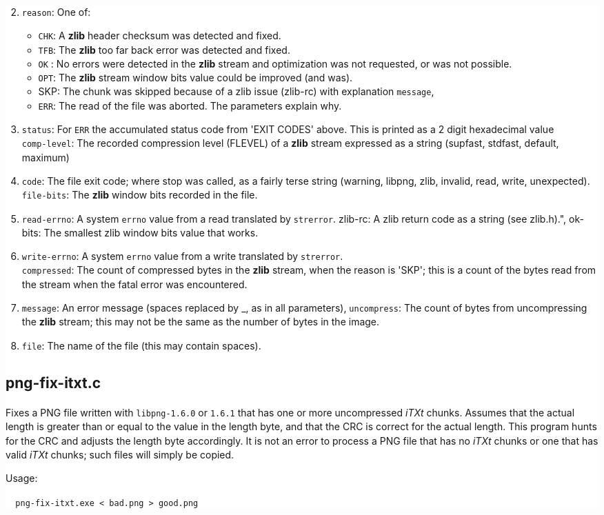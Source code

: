 2. `reason`:     One of:
    - `CHK`: A **zlib** header checksum was detected and fixed.
    - `TFB`: The **zlib** too far back error was detected and fixed.
    - `OK` : No errors were detected in the **zlib** stream and optimization was not requested, or was not possible.
    - `OPT`: The **zlib** stream window bits value could be improved (and was).
    - SKP: The chunk was skipped because of a zlib issue (zlib-rc) with explanation `message`,
    - `ERR`: The read of the file was aborted.  The parameters explain why.
  
3. `status`:  For `ERR` the accumulated status code from 'EXIT CODES' above. This is printed as a 2 digit hexadecimal value  
   `comp-level`: The recorded compression level (FLEVEL) of a **zlib** stream expressed as a string (supfast, stdfast, default, maximum)
  
4. `code`:  The file exit code; where stop was called, as a fairly terse string (warning, libpng, zlib, invalid, read, write, unexpected).  
   `file-bits`:  The **zlib** window bits recorded in the file.

5. `read-errno`: A system `errno` value from a read translated by `strerror`.
   zlib-rc:    A zlib return code as a string (see zlib.h).",
   ok-bits:    The smallest zlib window bits value that works.

6. `write-errno`: A system `errno` value from a write translated by `strerror`.  
   `compressed`: The count of compressed bytes in the **zlib** stream, when the reason is 'SKP'; this is a count of the bytes read from the stream when the fatal error was encountered.

7. `message`:  An error message (spaces replaced by _, as in all parameters), 
   `uncompress`: The count of bytes from uncompressing the **zlib** stream; this may not be the same as the number of bytes in the image.

8. `file`: The name of the file (this may contain spaces).

## png-fix-itxt.c
Fixes a PNG file written with `libpng-1.6.0` or `1.6.1` that has one or more uncompressed _iTXt_ chunks.  Assumes that the actual length is greater than or equal to the value in the length byte, and that the CRC is correct for the actual length.  This program hunts for the CRC and adjusts the length byte accordingly.  It is not an error to process a PNG file that has no _iTXt_ chunks or one that has valid _iTXt_ chunks; such files will simply be copied.

Usage:
```
  png-fix-itxt.exe < bad.png > good.png
```
